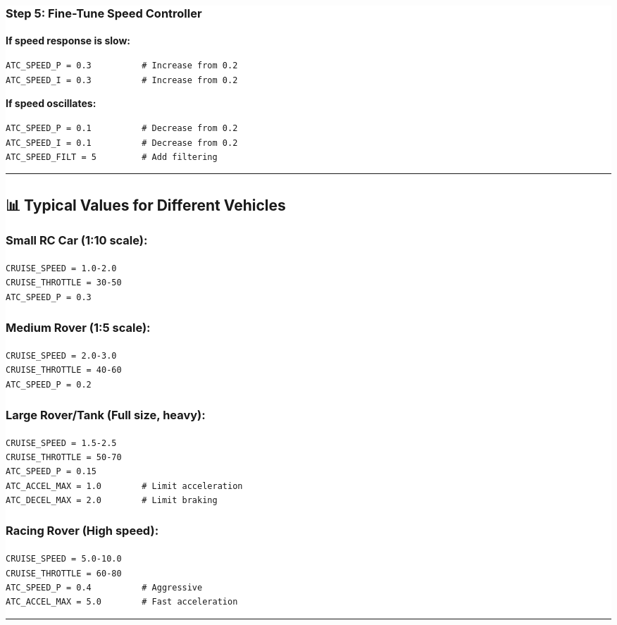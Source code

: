 
### **Step 5: Fine-Tune Speed Controller**

**If speed response is slow:**
```
ATC_SPEED_P = 0.3          # Increase from 0.2
ATC_SPEED_I = 0.3          # Increase from 0.2
```

**If speed oscillates:**
```
ATC_SPEED_P = 0.1          # Decrease from 0.2
ATC_SPEED_I = 0.1          # Decrease from 0.2
ATC_SPEED_FILT = 5         # Add filtering
```

---

## 📊 Typical Values for Different Vehicles

### **Small RC Car (1:10 scale):**
```
CRUISE_SPEED = 1.0-2.0
CRUISE_THROTTLE = 30-50
ATC_SPEED_P = 0.3
```

### **Medium Rover (1:5 scale):**
```
CRUISE_SPEED = 2.0-3.0
CRUISE_THROTTLE = 40-60
ATC_SPEED_P = 0.2
```

### **Large Rover/Tank (Full size, heavy):**
```
CRUISE_SPEED = 1.5-2.5
CRUISE_THROTTLE = 50-70
ATC_SPEED_P = 0.15
ATC_ACCEL_MAX = 1.0        # Limit acceleration
ATC_DECEL_MAX = 2.0        # Limit braking
```

### **Racing Rover (High speed):**
```
CRUISE_SPEED = 5.0-10.0
CRUISE_THROTTLE = 60-80
ATC_SPEED_P = 0.4          # Aggressive
ATC_ACCEL_MAX = 5.0        # Fast acceleration
```

---
